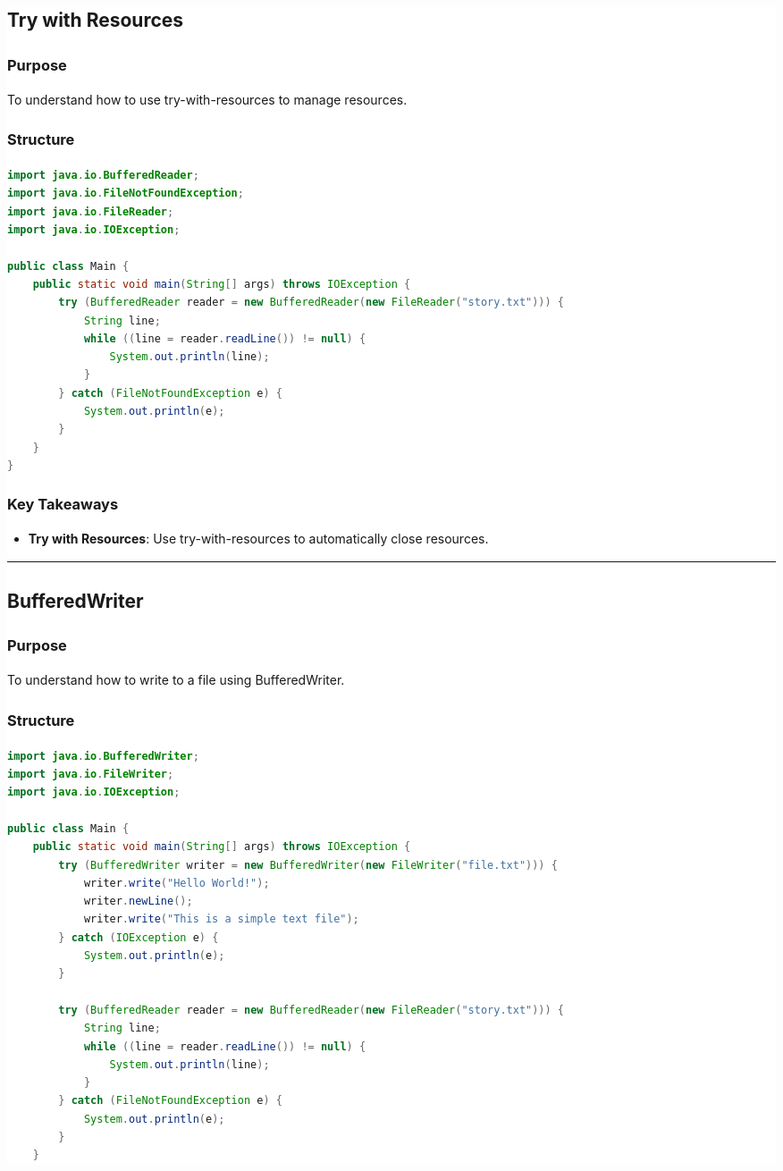 
## Try with Resources

### Purpose
To understand how to use try-with-resources to manage resources.

### Structure
```java
import java.io.BufferedReader;
import java.io.FileNotFoundException;
import java.io.FileReader;
import java.io.IOException;

public class Main {
    public static void main(String[] args) throws IOException {
        try (BufferedReader reader = new BufferedReader(new FileReader("story.txt"))) {
            String line;
            while ((line = reader.readLine()) != null) {
                System.out.println(line);
            }
        } catch (FileNotFoundException e) {
            System.out.println(e);
        }
    }
}
```

### Key Takeaways
- **Try with Resources**: Use try-with-resources to automatically close resources.

---

## BufferedWriter

### Purpose
To understand how to write to a file using BufferedWriter.

### Structure
```java
import java.io.BufferedWriter;
import java.io.FileWriter;
import java.io.IOException;

public class Main {
    public static void main(String[] args) throws IOException {
        try (BufferedWriter writer = new BufferedWriter(new FileWriter("file.txt"))) {
            writer.write("Hello World!");
            writer.newLine();
            writer.write("This is a simple text file");
        } catch (IOException e) {
            System.out.println(e);
        }

        try (BufferedReader reader = new BufferedReader(new FileReader("story.txt"))) {
            String line;
            while ((line = reader.readLine()) != null) {
                System.out.println(line);
            }
        } catch (FileNotFoundException e) {
            System.out.println(e);
        }
    }
```